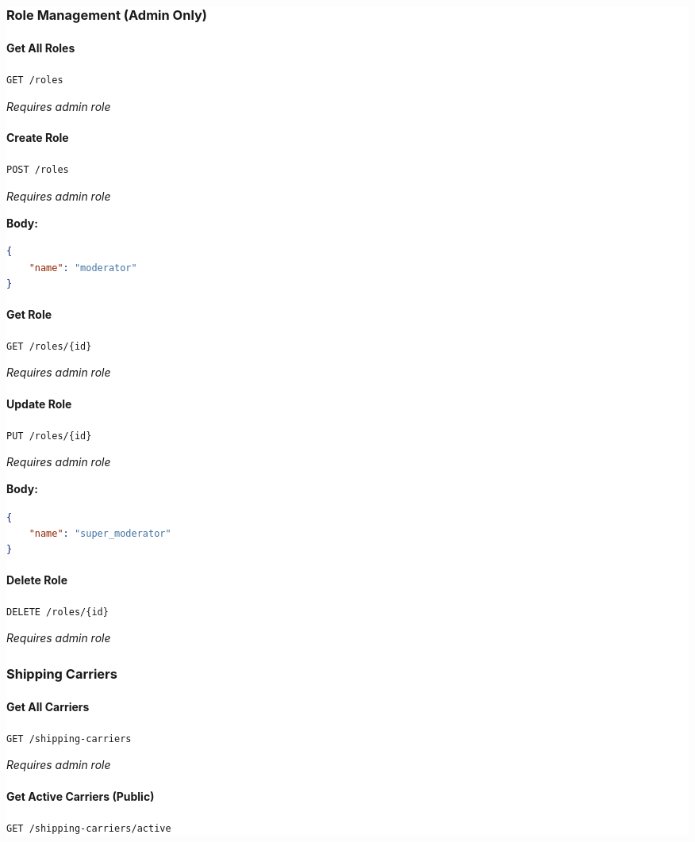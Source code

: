 ### Role Management (Admin Only)

#### Get All Roles
```http
GET /roles
```
*Requires admin role*

#### Create Role
```http
POST /roles
```
*Requires admin role*

**Body:**
```json
{
    "name": "moderator"
}
```

#### Get Role
```http
GET /roles/{id}
```
*Requires admin role*

#### Update Role
```http
PUT /roles/{id}
```
*Requires admin role*

**Body:**
```json
{
    "name": "super_moderator"
}
```

#### Delete Role
```http
DELETE /roles/{id}
```
*Requires admin role*

### Shipping Carriers

#### Get All Carriers
```http
GET /shipping-carriers
```
*Requires admin role*

#### Get Active Carriers (Public)
```http
GET /shipping-carriers/active
```
